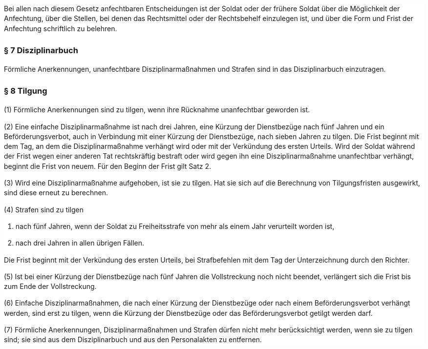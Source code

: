 Bei allen nach diesem Gesetz anfechtbaren Entscheidungen ist der
Soldat oder der frühere Soldat über die Möglichkeit der Anfechtung,
über die Stellen, bei denen das Rechtsmittel oder der Rechtsbehelf
einzulegen ist, und über die Form und Frist der Anfechtung schriftlich
zu belehren.


### § 7 Disziplinarbuch

Förmliche Anerkennungen, unanfechtbare Disziplinarmaßnahmen und
Strafen sind in das Disziplinarbuch einzutragen.


### § 8 Tilgung

(1) Förmliche Anerkennungen sind zu tilgen, wenn ihre Rücknahme
unanfechtbar geworden ist.

(2) Eine einfache Disziplinarmaßnahme ist nach drei Jahren, eine
Kürzung der Dienstbezüge nach fünf Jahren und ein Beförderungsverbot,
auch in Verbindung mit einer Kürzung der Dienstbezüge, nach sieben
Jahren zu tilgen. Die Frist beginnt mit dem Tag, an dem die
Disziplinarmaßnahme verhängt wird oder mit der Verkündung des ersten
Urteils. Wird der Soldat während der Frist wegen einer anderen Tat
rechtskräftig bestraft oder wird gegen ihn eine Disziplinarmaßnahme
unanfechtbar verhängt, beginnt die Frist von neuem. Für den Beginn der
Frist gilt Satz 2.

(3) Wird eine Disziplinarmaßnahme aufgehoben, ist sie zu tilgen. Hat
sie sich auf die Berechnung von Tilgungsfristen ausgewirkt, sind diese
erneut zu berechnen.

(4) Strafen sind zu tilgen

1.  nach fünf Jahren, wenn der Soldat zu Freiheitsstrafe von mehr als
    einem Jahr verurteilt worden ist,


2.  nach drei Jahren in allen übrigen Fällen.



Die Frist beginnt mit der Verkündung des ersten Urteils, bei
Strafbefehlen mit dem Tag der Unterzeichnung durch den Richter.

(5) Ist bei einer Kürzung der Dienstbezüge nach fünf Jahren die
Vollstreckung noch nicht beendet, verlängert sich die Frist bis zum
Ende der Vollstreckung.

(6) Einfache Disziplinarmaßnahmen, die nach einer Kürzung der
Dienstbezüge oder nach einem Beförderungsverbot verhängt werden, sind
erst zu tilgen, wenn die Kürzung der Dienstbezüge oder das
Beförderungsverbot getilgt werden darf.

(7) Förmliche Anerkennungen, Disziplinarmaßnahmen und Strafen dürfen
nicht mehr berücksichtigt werden, wenn sie zu tilgen sind; sie sind
aus dem Disziplinarbuch und aus den Personalakten zu entfernen.
